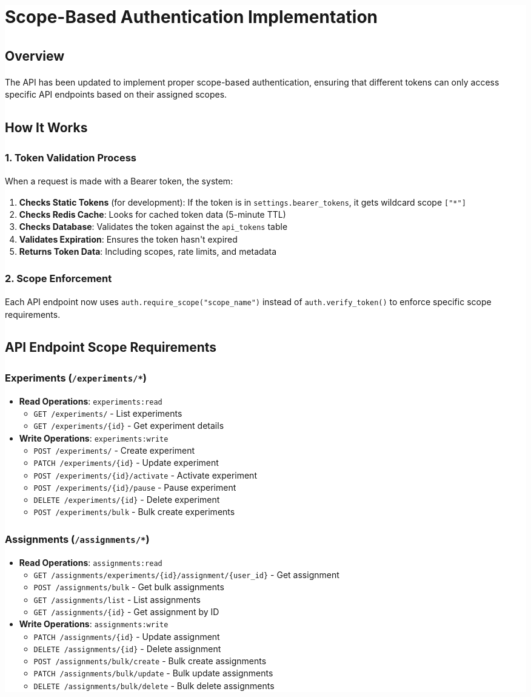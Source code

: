 # Scope-Based Authentication Implementation

## Overview

The API has been updated to implement proper scope-based authentication, ensuring that different tokens can only access specific API endpoints based on their assigned scopes.

## How It Works

### 1. Token Validation Process

When a request is made with a Bearer token, the system:

1. **Checks Static Tokens** (for development): If the token is in `settings.bearer_tokens`, it gets wildcard scope `["*"]`
2. **Checks Redis Cache**: Looks for cached token data (5-minute TTL)
3. **Checks Database**: Validates the token against the `api_tokens` table
4. **Validates Expiration**: Ensures the token hasn't expired
5. **Returns Token Data**: Including scopes, rate limits, and metadata

### 2. Scope Enforcement

Each API endpoint now uses `auth.require_scope("scope_name")` instead of `auth.verify_token()` to enforce specific scope requirements.

## API Endpoint Scope Requirements

### Experiments (`/experiments/*`)
- **Read Operations**: `experiments:read`
  - `GET /experiments/` - List experiments
  - `GET /experiments/{id}` - Get experiment details
- **Write Operations**: `experiments:write`
  - `POST /experiments/` - Create experiment
  - `PATCH /experiments/{id}` - Update experiment
  - `POST /experiments/{id}/activate` - Activate experiment
  - `POST /experiments/{id}/pause` - Pause experiment
  - `DELETE /experiments/{id}` - Delete experiment
  - `POST /experiments/bulk` - Bulk create experiments

### Assignments (`/assignments/*`)
- **Read Operations**: `assignments:read`
  - `GET /assignments/experiments/{id}/assignment/{user_id}` - Get assignment
  - `POST /assignments/bulk` - Get bulk assignments
  - `GET /assignments/list` - List assignments
  - `GET /assignments/{id}` - Get assignment by ID
- **Write Operations**: `assignments:write`
  - `PATCH /assignments/{id}` - Update assignment
  - `DELETE /assignments/{id}` - Delete assignment
  - `POST /assignments/bulk/create` - Bulk create assignments
  - `PATCH /assignments/bulk/update` - Bulk update assignments
  - `DELETE /assignments/bulk/delete` - Bulk delete assignments
